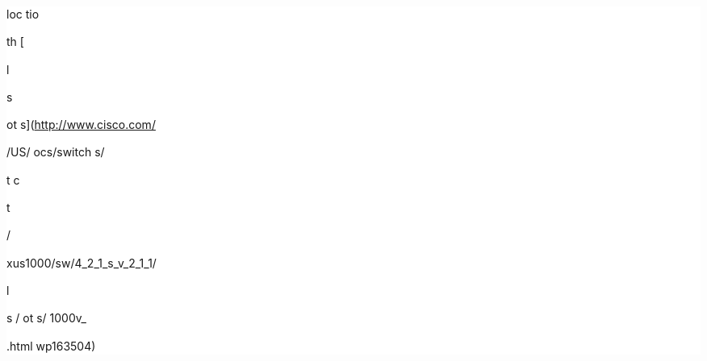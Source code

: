 loc
tio
 


 th
 [

l

s
 
ot
s](http://www.cisco.com/

/US/
ocs/switch
s/

t
c

t

/

xus1000/sw/4_2_1_s_v_2_1_1/

l

s
/
ot
s/
1000v_

.html
wp163504)






